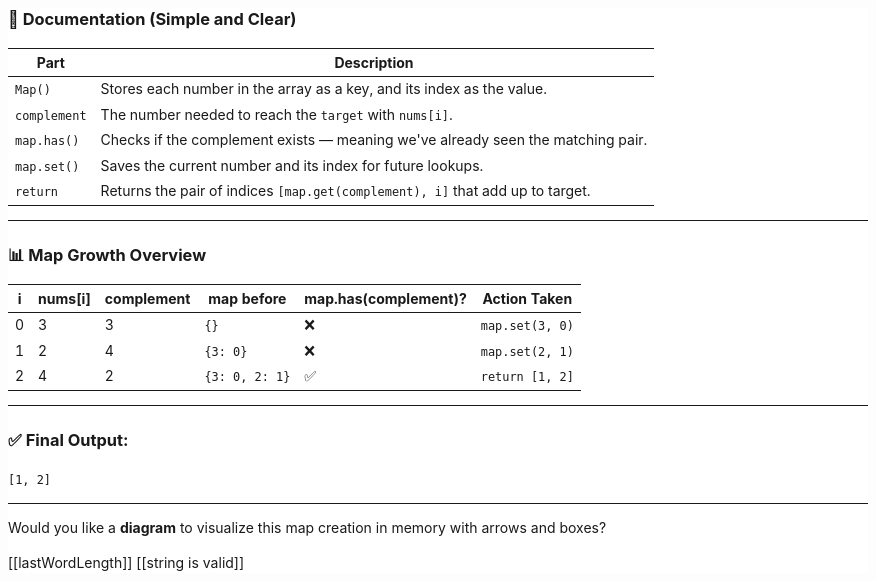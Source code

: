 ### 🧾 **Documentation (Simple and Clear)**

|**Part**|**Description**|
|---|---|
|`Map()`|Stores each number in the array as a key, and its index as the value.|
|`complement`|The number needed to reach the `target` with `nums[i]`.|
|`map.has()`|Checks if the complement exists — meaning we've already seen the matching pair.|
|`map.set()`|Saves the current number and its index for future lookups.|
|`return`|Returns the pair of indices `[map.get(complement), i]` that add up to target.|

---

### 📊 **Map Growth Overview**

|i|nums[i]|complement|map before|map.has(complement)?|Action Taken|
|---|---|---|---|---|---|
|0|3|3|`{}`|❌|`map.set(3, 0)`|
|1|2|4|`{3: 0}`|❌|`map.set(2, 1)`|
|2|4|2|`{3: 0, 2: 1}`|✅|`return [1, 2]`|

---

### ✅ Final Output:

```
[1, 2]
```

---

Would you like a **diagram** to visualize this map creation in memory with arrows and boxes?


[[lastWordLength]]
[[string is valid]]
